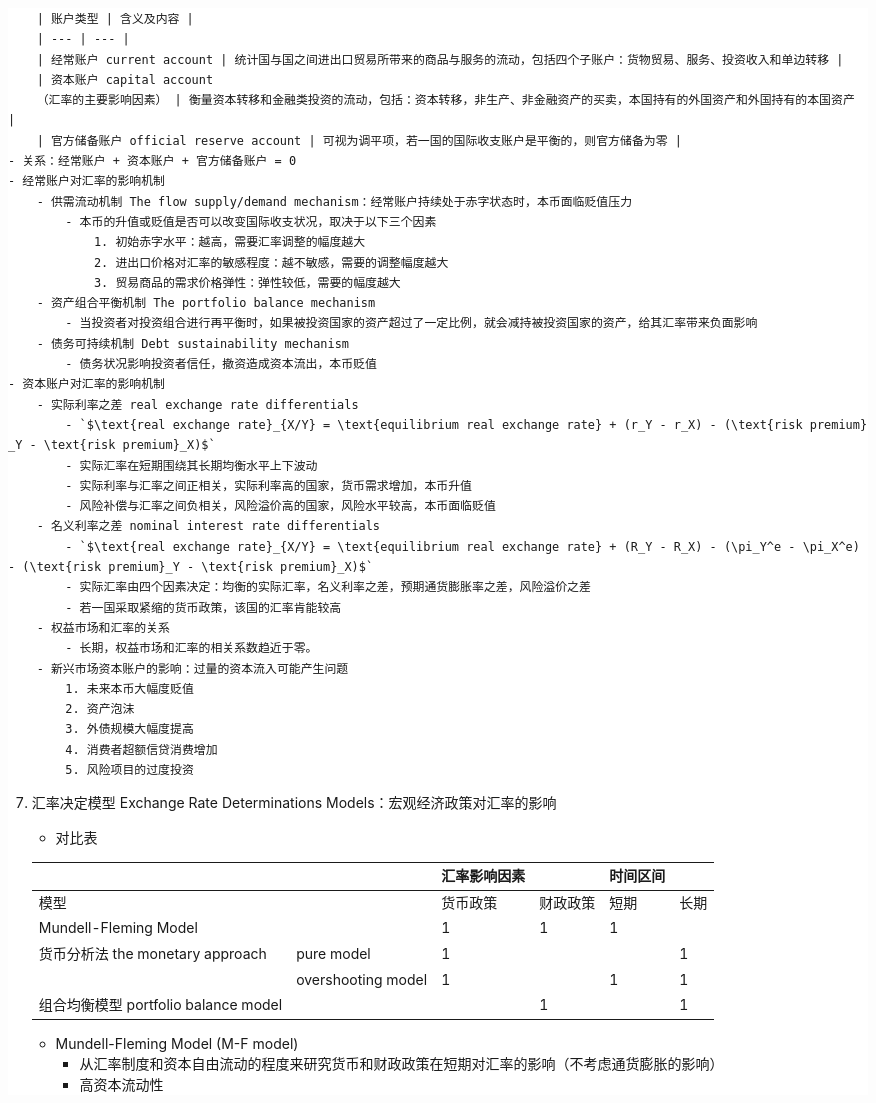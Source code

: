         
        | 账户类型 | 含义及内容 |
        | --- | --- |
        | 经常账户 current account | 统计国与国之间进出口贸易所带来的商品与服务的流动，包括四个子账户：货物贸易、服务、投资收入和单边转移 |
        | 资本账户 capital account
        （汇率的主要影响因素） | 衡量资本转移和金融类投资的流动，包括：资本转移，非生产、非金融资产的买卖，本国持有的外国资产和外国持有的本国资产 |
        | 官方储备账户 official reserve account | 可视为调平项，若一国的国际收支账户是平衡的，则官方储备为零 |
    - 关系：经常账户 + 资本账户 + 官方储备账户 = 0
    - 经常账户对汇率的影响机制
        - 供需流动机制 The flow supply/demand mechanism：经常账户持续处于赤字状态时，本币面临贬值压力
            - 本币的升值或贬值是否可以改变国际收支状况，取决于以下三个因素
                1. 初始赤字水平：越高，需要汇率调整的幅度越大
                2. 进出口价格对汇率的敏感程度：越不敏感，需要的调整幅度越大
                3. 贸易商品的需求价格弹性：弹性较低，需要的幅度越大
        - 资产组合平衡机制 The portfolio balance mechanism
            - 当投资者对投资组合进行再平衡时，如果被投资国家的资产超过了一定比例，就会减持被投资国家的资产，给其汇率带来负面影响
        - 债务可持续机制 Debt sustainability mechanism
            - 债务状况影响投资者信任，撤资造成资本流出，本币贬值
    - 资本账户对汇率的影响机制
        - 实际利率之差 real exchange rate differentials
            - `$\text{real exchange rate}_{X/Y} = \text{equilibrium real exchange rate} + (r_Y - r_X) - (\text{risk premium}_Y - \text{risk premium}_X)$`
            - 实际汇率在短期围绕其长期均衡水平上下波动
            - 实际利率与汇率之间正相关，实际利率高的国家，货币需求增加，本币升值
            - 风险补偿与汇率之间负相关，风险溢价高的国家，风险水平较高，本币面临贬值
        - 名义利率之差 nominal interest rate differentials
            - `$\text{real exchange rate}_{X/Y} = \text{equilibrium real exchange rate} + (R_Y - R_X) - (\pi_Y^e - \pi_X^e) - (\text{risk premium}_Y - \text{risk premium}_X)$`
            - 实际汇率由四个因素决定：均衡的实际汇率，名义利率之差，预期通货膨胀率之差，风险溢价之差
            - 若一国采取紧缩的货币政策，该国的汇率肯能较高
        - 权益市场和汇率的关系
            - 长期，权益市场和汇率的相关系数趋近于零。
        - 新兴市场资本账户的影响：过量的资本流入可能产生问题
            1. 未来本币大幅度贬值
            2. 资产泡沫
            3. 外债规模大幅度提高
            4. 消费者超额信贷消费增加
            5. 风险项目的过度投资
7. 汇率决定模型 Exchange Rate Determinations Models：宏观经济政策对汇率的影响
    - 对比表
    
    |  |  | 汇率影响因素 |  | 时间区间 |  |
    | --- | --- | --- | --- | --- | --- |
    | 模型 |  | 货币政策 | 财政政策 | 短期 | 长期 |
    | Mundell-Fleming Model |  | 1 | 1 | 1 |  |
    | 货币分析法 the monetary approach | pure model | 1 |  |  | 1 |
    |  | overshooting model | 1 |  | 1 | 1 |
    | 组合均衡模型 portfolio balance model |  |  | 1 |  | 1 |
    - Mundell-Fleming Model (M-F model)
        - 从汇率制度和资本自由流动的程度来研究货币和财政政策在短期对汇率的影响（不考虑通货膨胀的影响）
        - 高资本流动性
        